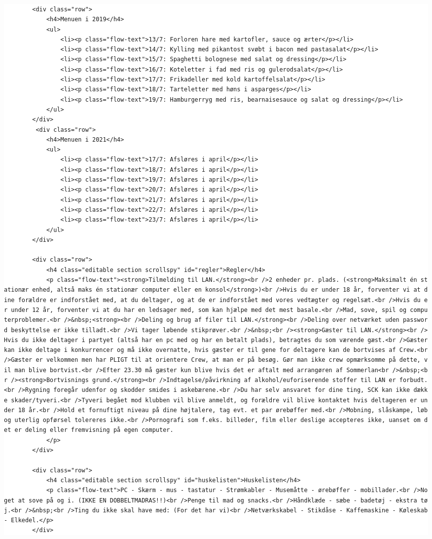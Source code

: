             <div class="row">
                <h4>Menuen i 2019</h4>
                <ul>
                    <li><p class="flow-text">13/7: Forloren hare med kartofler, sauce og ærter</p></li>
                    <li><p class="flow-text">14/7: Kylling med pikantost svøbt i bacon med pastasalat</p></li>
                    <li><p class="flow-text">15/7: Spaghetti bolognese med salat og dressing</p></li>
                    <li><p class="flow-text">16/7: Koteletter i fad med ris og gulerodsalat</p></li>
                    <li><p class="flow-text">17/7: Frikadeller med kold kartoffelsalat</p></li>
                    <li><p class="flow-text">18/7: Tarteletter med høns i asparges</p></li>
                    <li><p class="flow-text">19/7: Hamburgerryg med ris, bearnaisesauce og salat og dressing</p></li>
                </ul>
            </div>
             <div class="row">
                <h4>Menuen i 2021</h4>
                <ul>
                    <li><p class="flow-text">17/7: Afsløres i april</p></li>
                    <li><p class="flow-text">18/7: Afsløres i april</p></li>
                    <li><p class="flow-text">19/7: Afsløres i april</p></li>
                    <li><p class="flow-text">20/7: Afsløres i april</p></li>
                    <li><p class="flow-text">21/7: Afsløres i april</p></li>
                    <li><p class="flow-text">22/7: Afsløres i april</p></li>
                    <li><p class="flow-text">23/7: Afsløres i april</p></li>
                </ul>
            </div>

            <div class="row">
                <h4 class="editable section scrollspy" id="regler">Regler</h4>
                <p class="flow-text"><strong>Tilmelding til LAN.</strong><br />2 enheder pr. plads. (<strong>Maksimalt én stationær enhed, altså maks én stationær computer eller en konsol</strong>)<br />Hvis du er under 18 år, forventer vi at dine forældre er indforstået med, at du deltager, og at de er indforstået med vores vedtægter og regelsæt.<br />Hvis du er under 12 år, forventer vi at du har en ledsager med, som kan hjælpe med det mest basale.<br />Mad, sove, spil og computerproblemer.<br />&nbsp;<strong><br />Deling og brug af filer til LAN.</strong><br />Deling over netværket uden password beskyttelse er ikke tilladt.<br />Vi tager løbende stikprøver.<br />&nbsp;<br /><strong>Gæster til LAN.</strong><br />Hvis du ikke deltager i partyet (altså har en pc med og har en betalt plads), betragtes du som værende gæst.<br />Gæster kan ikke deltage i konkurrencer og må ikke overnatte, hvis gæster er til gene for deltagere kan de bortvises af Crew.<br />Gæster er velkommen men har PLIGT til at orientere Crew, at man er på besøg. Gør man ikke crew opmærksomme på dette, vil man blive bortvist.<br />Efter 23.30 må gæster kun blive hvis det er aftalt med arrangøren af Sommerlan<br />&nbsp;<br /><strong>Bortvisnings grund.</strong><br />Indtagelse/påvirkning af alkohol/euforiserende stoffer til LAN er forbudt.<br />Rygning foregår udenfor og skodder smides i askebærene.<br />Du har selv ansvaret for dine ting, SCK kan ikke dække skader/tyveri.<br />Tyveri begået mod klubben vil blive anmeldt, og forældre vil blive kontaktet hvis deltageren er under 18 år.<br />Hold et fornuftigt niveau på dine højtalere, tag evt. et par ørebøffer med.<br />Mobning, slåskampe, løb og uterlig opførsel tolereres ikke.<br />Pornografi som f.eks. billeder, film eller deslige accepteres ikke, uanset om det er deling eller fremvisning på egen computer.
                </p>
            </div>

            <div class="row">
                <h4 class="editable section scrollspy" id="huskelisten">Huskelisten</h4>
                <p class="flow-text">PC - Skærm - mus - tastatur - Strømkabler - Musemåtte - ørebøffer - mobillader.<br />Noget at sove på og i. (IKKE EN DOBBELTMADRAS!!)<br />Penge til mad og snacks.<br />Håndklæde - sæbe - badetøj - ekstra tøj.<br />&nbsp;<br />Ting du ikke skal have med: (For det har vi)<br />Netværkskabel - Stikdåse - Kaffemaskine - Køleskab - Elkedel.</p>
            </div>
